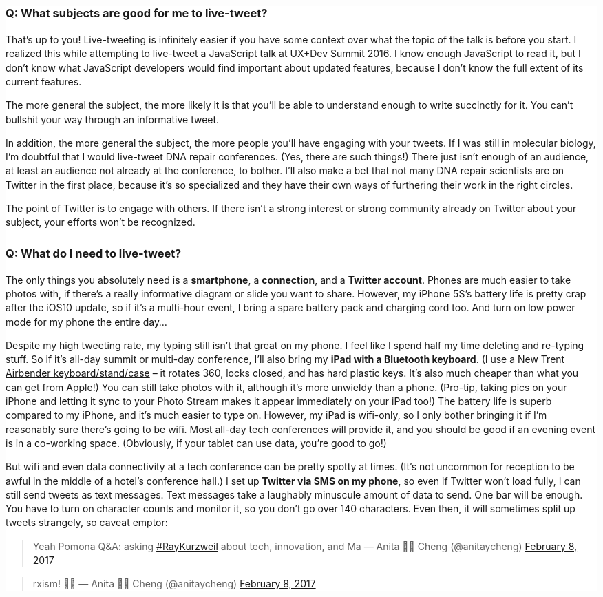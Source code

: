 ### Q: What subjects are good for me to live-tweet?

That’s up to you! Live-tweeting is infinitely easier if you have some context over what the topic of the talk is before you start. I realized this while attempting to live-tweet a JavaScript talk at UX+Dev Summit 2016. I know enough JavaScript to read it, but I don’t know what JavaScript developers would find important about updated features, because I don’t know the full extent of its current features.

The more general the subject, the more likely it is that you’ll be able to understand enough to write succinctly for it. You can’t bullshit your way through an informative tweet.

In addition, the more general the subject, the more people you’ll have engaging with your tweets. If I was still in molecular biology, I’m doubtful that I would live-tweet DNA repair conferences. (Yes, there are such things!) There just isn’t enough of an audience, at least an audience not already at the conference, to bother. I’ll also make a bet that not many DNA repair scientists are on Twitter in the first place, because it’s so specialized and they have their own ways of furthering their work in the right circles.

The point of Twitter is to engage with others. If there isn’t a strong interest or strong community already on Twitter about your subject, your efforts won’t be recognized.

### Q: What do I need to live-tweet?

The only things you absolutely need is a **smartphone**, a **connection**, and a **Twitter account**. Phones are much easier to take photos with, if there’s a really informative diagram or slide you want to share. However, my iPhone 5S’s battery life is pretty crap after the iOS10 update, so if it’s a multi-hour event, I bring a spare battery pack and charging cord too. And turn on low power mode for my phone the entire day…

Despite my high tweeting rate, my typing still isn’t that great on my phone. I feel like I spend half my time deleting and re-typing stuff. So if it’s all-day summit or multi-day conference, I’ll also bring my **iPad with a Bluetooth keyboard**. (I use a [New Trent Airbender keyboard/stand/case](https://www.amazon.com/New-Trent-Airbender-Bluetooth-Clamshell/dp/B005HMO6A6) – it rotates 360, locks closed, and has hard plastic keys. It’s also much cheaper than what you can get from Apple!) You can still take photos with it, although it’s more unwieldy than a phone. (Pro-tip, taking pics on your iPhone and letting it sync to your Photo Stream makes it appear immediately on your iPad too!) The battery life is superb compared to my iPhone, and it’s much easier to type on. However, my iPad is wifi-only, so I only bother bringing it if I’m reasonably sure there’s going to be wifi. Most all-day tech conferences will provide it, and you should be good if an evening event is in a co-working space. (Obviously, if your tablet can use data, you’re good to go!)

But wifi and even data connectivity at a tech conference can be pretty spotty at times. (It’s not uncommon for reception to be awful in the middle of a hotel’s conference hall.) I set up **Twitter via SMS on my phone**, so even if Twitter won’t load fully, I can still send tweets as text messages. Text messages take a laughably minuscule amount of data to send. One bar will be enough. You have to turn on character counts and monitor it, so you don’t go over 140 characters. Even then, it will sometimes split up tweets strangely, so caveat emptor:

> Yeah Pomona Q&amp;A: asking [\#RayKurzweil](https://twitter.com/hashtag/RayKurzweil?src=hash&ref_src=twsrc%5Etfw) about tech, innovation, and Ma
> — Anita 💪🏻 Cheng (@anitaycheng) [February 8, 2017](https://twitter.com/anitaycheng/status/829194271563583489?ref_src=twsrc%5Etfw)

> rxism! ✌🏻
> — Anita 💪🏻 Cheng (@anitaycheng) [February 8, 2017](https://twitter.com/anitaycheng/status/829194274323431430?ref_src=twsrc%5Etfw)
